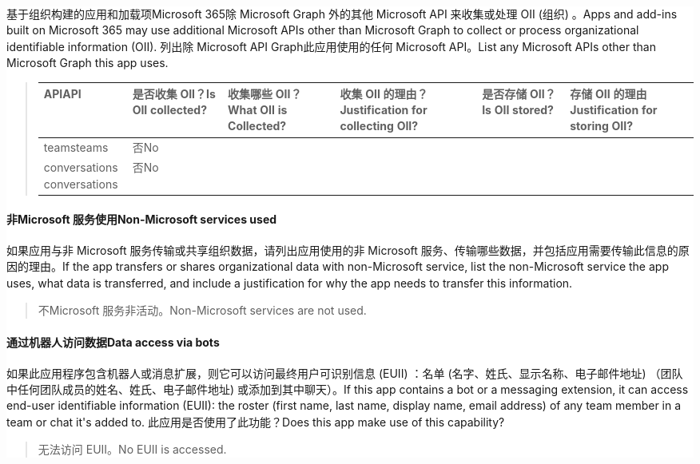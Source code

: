 <span data-ttu-id="6d2c6-131">基于组织构建的应用和加载项Microsoft 365除 Microsoft Graph 外的其他 Microsoft API 来收集或处理 OII (组织) 。</span><span class="sxs-lookup"><span data-stu-id="6d2c6-131">Apps and add-ins built on Microsoft 365 may use additional Microsoft APIs other than Microsoft Graph to collect or process organizational identifiable information (OII).</span></span> <span data-ttu-id="6d2c6-132">列出除 Microsoft API Graph此应用使用的任何 Microsoft API。</span><span class="sxs-lookup"><span data-stu-id="6d2c6-132">List any Microsoft APIs other than Microsoft Graph this app uses.</span></span>

>| <span data-ttu-id="6d2c6-133">**API**</span><span class="sxs-lookup"><span data-stu-id="6d2c6-133">**API**</span></span> |  <span data-ttu-id="6d2c6-134">**是否收集 OII？**</span><span class="sxs-lookup"><span data-stu-id="6d2c6-134">**Is OII collected?**</span></span> |  <span data-ttu-id="6d2c6-135">**收集哪些 OII？**</span><span class="sxs-lookup"><span data-stu-id="6d2c6-135">**What OII is Collected?**</span></span> | <span data-ttu-id="6d2c6-136">**收集 OII 的理由？**</span><span class="sxs-lookup"><span data-stu-id="6d2c6-136">**Justification for collecting OII?**</span></span> | <span data-ttu-id="6d2c6-137">**是否存储 OII？**</span><span class="sxs-lookup"><span data-stu-id="6d2c6-137">**Is OII stored?**</span></span> | <span data-ttu-id="6d2c6-138">**存储 OII 的理由**</span><span class="sxs-lookup"><span data-stu-id="6d2c6-138">**Justification for storing OII?**</span></span> |
>|:-------------------|:-------------------|:--------------------------|:--------------------------|:---------------------------------------------------|:--------------------------|
>| <span data-ttu-id="6d2c6-139">teams</span><span class="sxs-lookup"><span data-stu-id="6d2c6-139">teams</span></span> | <span data-ttu-id="6d2c6-140">否</span><span class="sxs-lookup"><span data-stu-id="6d2c6-140">No</span></span> |  |  |  |  |
>| <span data-ttu-id="6d2c6-141">conversations</span><span class="sxs-lookup"><span data-stu-id="6d2c6-141">conversations</span></span> | <span data-ttu-id="6d2c6-142">否</span><span class="sxs-lookup"><span data-stu-id="6d2c6-142">No</span></span> |  |  |  |  |

#### <a name="non-microsoft-services-used"></a><span data-ttu-id="6d2c6-143">非Microsoft 服务使用</span><span class="sxs-lookup"><span data-stu-id="6d2c6-143">Non-Microsoft services used</span></span>

<span data-ttu-id="6d2c6-144">如果应用与非 Microsoft 服务传输或共享组织数据，请列出应用使用的非 Microsoft 服务、传输哪些数据，并包括应用需要传输此信息的原因的理由。</span><span class="sxs-lookup"><span data-stu-id="6d2c6-144">If the app transfers or shares organizational data with non-Microsoft service, list the non-Microsoft service the app uses, what data is transferred, and include a justification for why the app needs to transfer this information.</span></span>

><span data-ttu-id="6d2c6-145">不Microsoft 服务非活动。</span><span class="sxs-lookup"><span data-stu-id="6d2c6-145">Non-Microsoft services are not used.</span></span>

#### <a name="data-access-via-bots"></a><span data-ttu-id="6d2c6-146">通过机器人访问数据</span><span class="sxs-lookup"><span data-stu-id="6d2c6-146">Data access via bots</span></span>

<span data-ttu-id="6d2c6-147">如果此应用程序包含机器人或消息扩展，则它可以访问最终用户可识别信息 (EUII) ：名单 (名字、姓氏、显示名称、电子邮件地址) （团队中任何团队成员的姓名、姓氏、电子邮件地址) 或添加到其中聊天）。</span><span class="sxs-lookup"><span data-stu-id="6d2c6-147">If this app contains a bot or a messaging extension, it can access end-user identifiable information (EUII): the roster (first name, last name, display name, email address) of any team member in a team or chat it's added to.</span></span> <span data-ttu-id="6d2c6-148">此应用是否使用了此功能？</span><span class="sxs-lookup"><span data-stu-id="6d2c6-148">Does this app make use of this capability?</span></span>

><span data-ttu-id="6d2c6-149">无法访问 EUII。</span><span class="sxs-lookup"><span data-stu-id="6d2c6-149">No EUII is accessed.</span></span>

